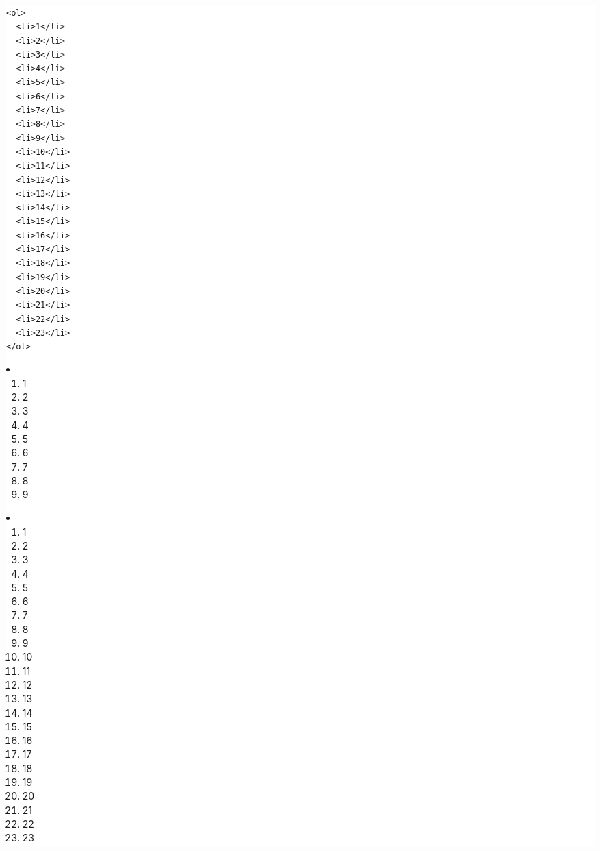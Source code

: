     <ol>
      <li>1</li>
      <li>2</li>
      <li>3</li>
      <li>4</li>
      <li>5</li>
      <li>6</li>
      <li>7</li>
      <li>8</li>
      <li>9</li>
      <li>10</li>
      <li>11</li>
      <li>12</li>
      <li>13</li>
      <li>14</li>
      <li>15</li>
      <li>16</li>
      <li>17</li>
      <li>18</li>
      <li>19</li>
      <li>20</li>
      <li>21</li>
      <li>22</li>
      <li>23</li>
    </ol>
  </li>
  <li>
    <ol>
      <li>1</li>
      <li>2</li>
      <li>3</li>
      <li>4</li>
      <li>5</li>
      <li>6</li>
      <li>7</li>
      <li>8</li>
      <li>9</li>
    </ol>
  </li>
  <li>
    <ol>
      <li>1</li>
      <li>2</li>
      <li>3</li>
      <li>4</li>
      <li>5</li>
      <li>6</li>
      <li>7</li>
      <li>8</li>
      <li>9</li>
      <li>10</li>
      <li>11</li>
      <li>12</li>
      <li>13</li>
      <li>14</li>
      <li>15</li>
      <li>16</li>
      <li>17</li>
      <li>18</li>
      <li>19</li>
      <li>20</li>
      <li>21</li>
      <li>22</li>
      <li>23</li>